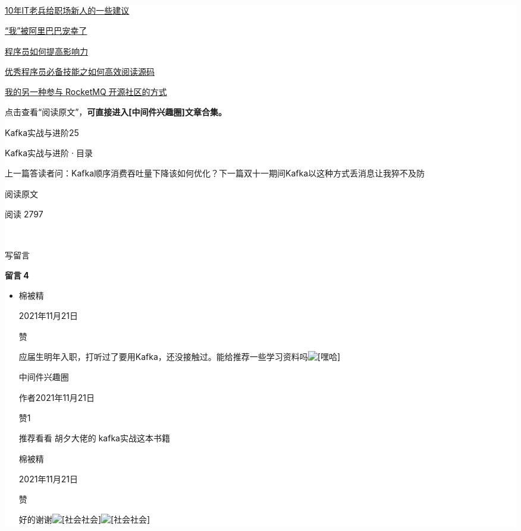 [10年IT老兵给职场新人的一些建议](http://mp.weixin.qq.com/s?__biz=MzIzNzgyMjYxOQ==&mid=2247484618&idx=1&sn=e24d7d19006f0d66e697e8d2be4aa508&chksm=e8c3f33edfb47a286f4515c4b11e822c35eab9b6c7ada25ac2cce3d2f7e5dac0230b54c56646&scene=21#wechat_redirect)

[“我”被阿里巴巴宠幸了](http://mp.weixin.qq.com/s?__biz=MzIzNzgyMjYxOQ==&mid=2247486100&idx=1&sn=3166338465f9b4a47ad93ecf13df6e48&chksm=e8c3fd60dfb47476e0c3ff65673eee47a5b99c7455f70252d08d6d0330828ea9050b27526a7d&scene=21#wechat_redirect)

[程序员如何提高影响力](http://mp.weixin.qq.com/s?__biz=MzIzNzgyMjYxOQ==&mid=2247485407&idx=1&sn=0e0de515b3a66ac91e55fdf583be5c0d&chksm=e8c3f02bdfb4793daecebbead9c5cdf6e64da25b80f2fd3f2bcfcc52a6c3a57b2414298bd0b5&scene=21#wechat_redirect)

[优秀程序员必备技能之如何高效阅读源码](http://mp.weixin.qq.com/s?__biz=MzIzNzgyMjYxOQ==&mid=2247485573&idx=1&sn=4d936fa700b38b5158316bdaf1aeac68&chksm=e8c3ff71dfb476675613afe09c682bc5fbd454b35f8d3d6d0458360149d5f0d673965c8852c4&scene=21#wechat_redirect)

[我的另一种参与 RocketMQ 开源社区的方式](http://mp.weixin.qq.com/s?__biz=MzIzNzgyMjYxOQ==&mid=2247484822&idx=1&sn=ecaada01b1bcf73b3a9fb750872b8e9d&chksm=e8c3f262dfb47b74d6f03be903dc734953e83ee720ac5b98e7ffcd92da39df5d68308b26bf85&scene=21#wechat_redirect)

点击查看“阅读原文”，**可直接进入\[中间件兴趣圈\]文章合集。**

Kafka实战与进阶25

Kafka实战与进阶 · 目录

上一篇答读者问：Kafka顺序消费吞吐量下降该如何优化？下一篇双十一期间Kafka以这种方式丢消息让我猝不及防

阅读原文

阅读 2797

​

写留言

**留言 4**

- 棉被精

  2021年11月21日

  赞

  应届生明年入职，打听过了要用Kafka，还没接触过。能给推荐一些学习资料吗![[嘿哈]](https://res.wx.qq.com/mpres/zh_CN/htmledition/comm_htmledition/images/pic/common/pic_blank.gif)

  中间件兴趣圈

  作者2021年11月21日

  赞1

  推荐看看 胡夕大佬的 kafka实战这本书籍

  棉被精

  2021年11月21日

  赞

  好的谢谢![[社会社会]](https://res.wx.qq.com/mpres/zh_CN/htmledition/comm_htmledition/images/pic/common/pic_blank.gif)![[社会社会]](https://res.wx.qq.com/mpres/zh_CN/htmledition/comm_htmledition/images/pic/common/pic_blank.gif)
